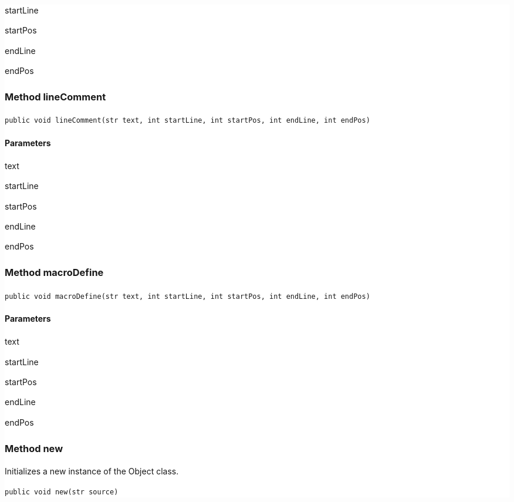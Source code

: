 startLine  



startPos  



endLine  



endPos  

### Method lineComment

    public void lineComment(str text, int startLine, int startPos, int endLine, int endPos)

#### Parameters

text  



startLine  



startPos  



endLine  



endPos  

### Method macroDefine

    public void macroDefine(str text, int startLine, int startPos, int endLine, int endPos)

#### Parameters

text  



startLine  



startPos  



endLine  



endPos  

### Method new

Initializes a new instance of the Object class.

    public void new(str source)

